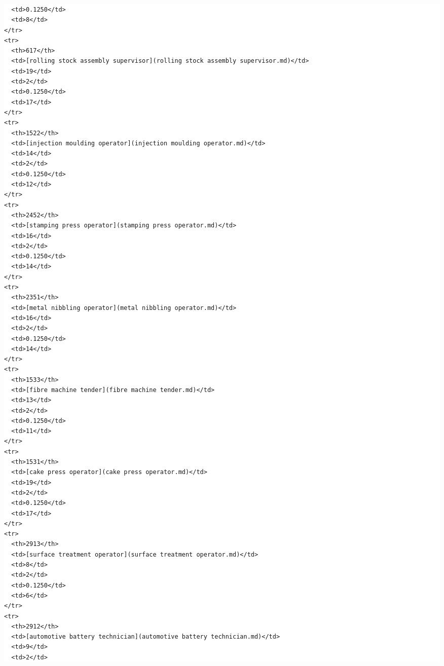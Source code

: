       <td>0.1250</td>
      <td>8</td>
    </tr>
    <tr>
      <th>617</th>
      <td>[rolling stock assembly supervisor](rolling stock assembly supervisor.md)</td>
      <td>19</td>
      <td>2</td>
      <td>0.1250</td>
      <td>17</td>
    </tr>
    <tr>
      <th>1522</th>
      <td>[injection moulding operator](injection moulding operator.md)</td>
      <td>14</td>
      <td>2</td>
      <td>0.1250</td>
      <td>12</td>
    </tr>
    <tr>
      <th>2452</th>
      <td>[stamping press operator](stamping press operator.md)</td>
      <td>16</td>
      <td>2</td>
      <td>0.1250</td>
      <td>14</td>
    </tr>
    <tr>
      <th>2351</th>
      <td>[metal nibbling operator](metal nibbling operator.md)</td>
      <td>16</td>
      <td>2</td>
      <td>0.1250</td>
      <td>14</td>
    </tr>
    <tr>
      <th>1533</th>
      <td>[fibre machine tender](fibre machine tender.md)</td>
      <td>13</td>
      <td>2</td>
      <td>0.1250</td>
      <td>11</td>
    </tr>
    <tr>
      <th>1531</th>
      <td>[cake press operator](cake press operator.md)</td>
      <td>19</td>
      <td>2</td>
      <td>0.1250</td>
      <td>17</td>
    </tr>
    <tr>
      <th>2913</th>
      <td>[surface treatment operator](surface treatment operator.md)</td>
      <td>8</td>
      <td>2</td>
      <td>0.1250</td>
      <td>6</td>
    </tr>
    <tr>
      <th>2912</th>
      <td>[automotive battery technician](automotive battery technician.md)</td>
      <td>9</td>
      <td>2</td>